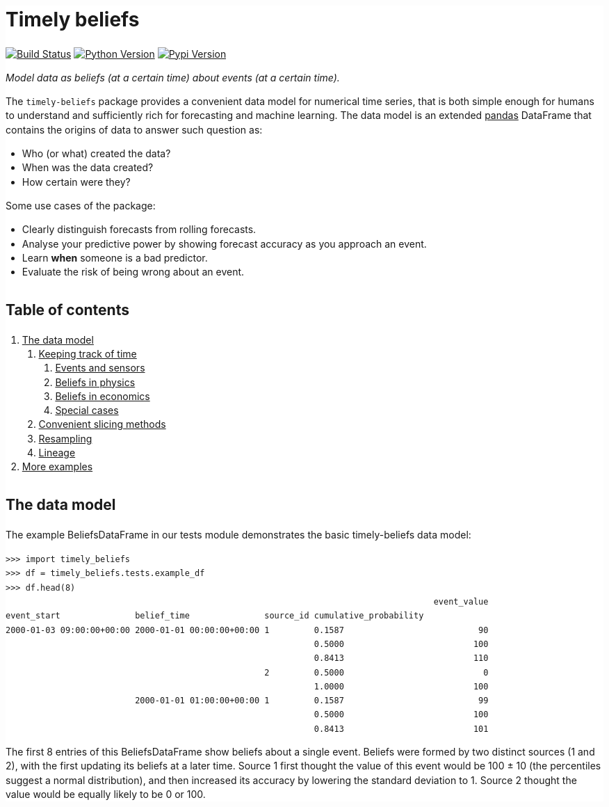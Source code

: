 # Timely beliefs

[![Build Status](https://travis-ci.com/SeitaBV/timely-beliefs.svg?branch=master)](https://travis-ci.com/SeitaBV/timely-beliefs)
[![Python Version](https://img.shields.io/pypi/pyversions/timely-beliefs.svg)](https://pypi.python.org/pypi/timely-beliefs)
[![Pypi Version](https://img.shields.io/pypi/v/timely-beliefs.svg)](https://pypi.python.org/pypi/timely-beliefs)

*Model data as beliefs (at a certain time) about events (at a certain time).*

The `timely-beliefs` package provides a convenient data model for numerical time series,
that is both simple enough for humans to understand and sufficiently rich for forecasting and machine learning.
The data model is an extended [pandas](https://pandas.pydata.org/) DataFrame that contains the origins of data to answer such question as:

- Who (or what) created the data?
- When was the data created?
- How certain were they?

Some use cases of the package:

- Clearly distinguish forecasts from rolling forecasts.
- Analyse your predictive power by showing forecast accuracy as you approach an event.
- Learn **when** someone is a bad predictor.
- Evaluate the risk of being wrong about an event.

## Table of contents
1. [The data model](#the-data-model)
    1. [Keeping track of time](#keeping-track-of-time)
        1. [Events and sensors](#events-and-sensors)
        1. [Beliefs in physics](#beliefs-in-physics)
        1. [Beliefs in economics](#beliefs-in-economics)
        1. [Special cases](#special-cases)
    1. [Convenient slicing methods](#convenient-slicing-methods)
    1. [Resampling](#resampling)
    1. [Lineage](#lineage)
1. [More examples](#more-examples)

## The data model

The example BeliefsDataFrame in our tests module demonstrates the basic timely-beliefs data model:

    >>> import timely_beliefs
    >>> df = timely_beliefs.tests.example_df
    >>> df.head(8)
                                                                                          event_value
    event_start               belief_time               source_id cumulative_probability             
    2000-01-03 09:00:00+00:00 2000-01-01 00:00:00+00:00 1         0.1587                           90
                                                                  0.5000                          100
                                                                  0.8413                          110
                                                        2         0.5000                            0
                                                                  1.0000                          100
                              2000-01-01 01:00:00+00:00 1         0.1587                           99
                                                                  0.5000                          100
                                                                  0.8413                          101
The first 8 entries of this BeliefsDataFrame show beliefs about a single event.
Beliefs were formed by two distinct sources (1 and 2), with the first updating its beliefs at a later time.
Source 1 first thought the value of this event would be 100 ± 10 (the percentiles suggest a normal distribution),
and then increased its accuracy by lowering the standard deviation to 1.
Source 2 thought the value would be equally likely to be 0 or 100.
